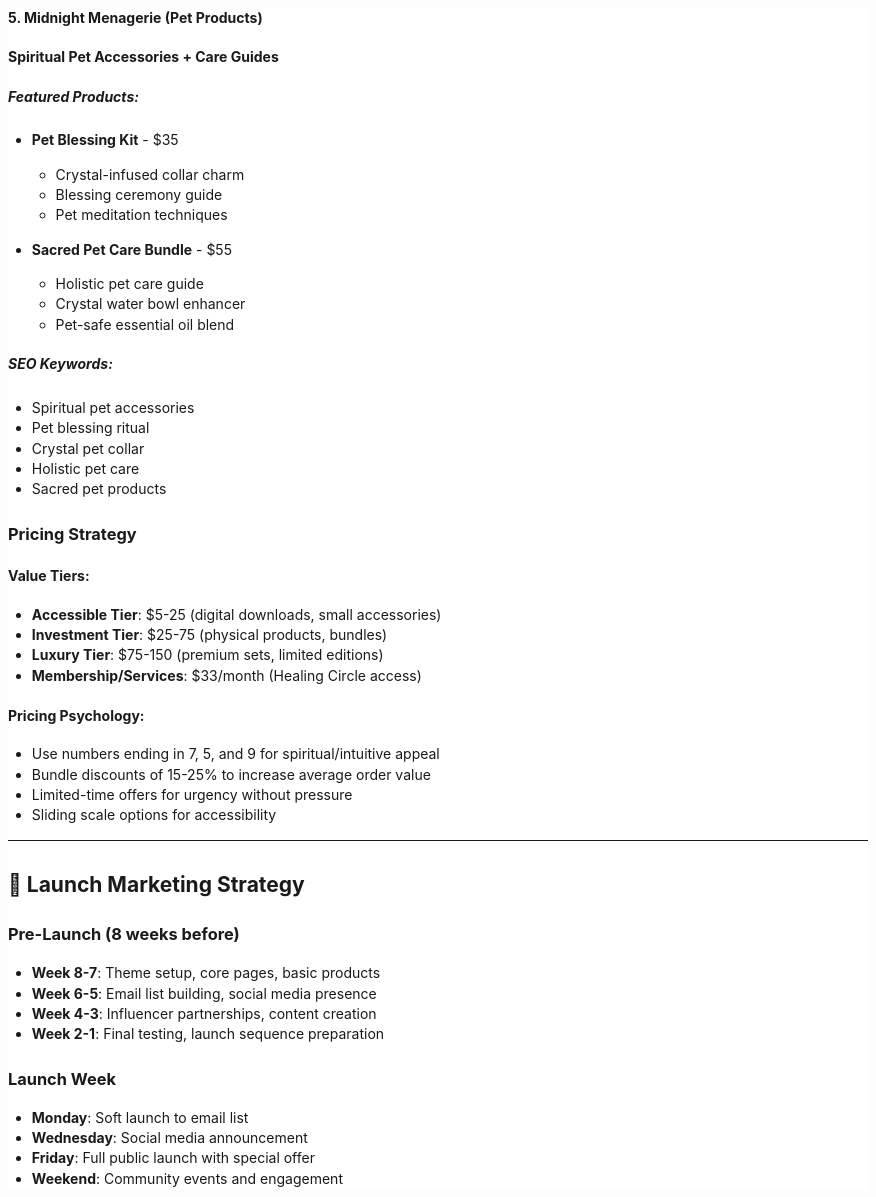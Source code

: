 #### 5. Midnight Menagerie (Pet Products)
**Spiritual Pet Accessories + Care Guides**

##### Featured Products:  
- **Pet Blessing Kit** - $35
  - Crystal-infused collar charm
  - Blessing ceremony guide
  - Pet meditation techniques

- **Sacred Pet Care Bundle** - $55
  - Holistic pet care guide
  - Crystal water bowl enhancer
  - Pet-safe essential oil blend

##### SEO Keywords:
- Spiritual pet accessories
- Pet blessing ritual
- Crystal pet collar
- Holistic pet care
- Sacred pet products

### Pricing Strategy

#### Value Tiers:
- **Accessible Tier**: $5-25 (digital downloads, small accessories)
- **Investment Tier**: $25-75 (physical products, bundles)
- **Luxury Tier**: $75-150 (premium sets, limited editions)
- **Membership/Services**: $33/month (Healing Circle access)

#### Pricing Psychology:
- Use numbers ending in 7, 5, and 9 for spiritual/intuitive appeal
- Bundle discounts of 15-25% to increase average order value
- Limited-time offers for urgency without pressure
- Sliding scale options for accessibility

---

## 🚀 Launch Marketing Strategy  

### Pre-Launch (8 weeks before)
- **Week 8-7**: Theme setup, core pages, basic products
- **Week 6-5**: Email list building, social media presence
- **Week 4-3**: Influencer partnerships, content creation  
- **Week 2-1**: Final testing, launch sequence preparation

### Launch Week
- **Monday**: Soft launch to email list
- **Wednesday**: Social media announcement  
- **Friday**: Full public launch with special offer
- **Weekend**: Community events and engagement

